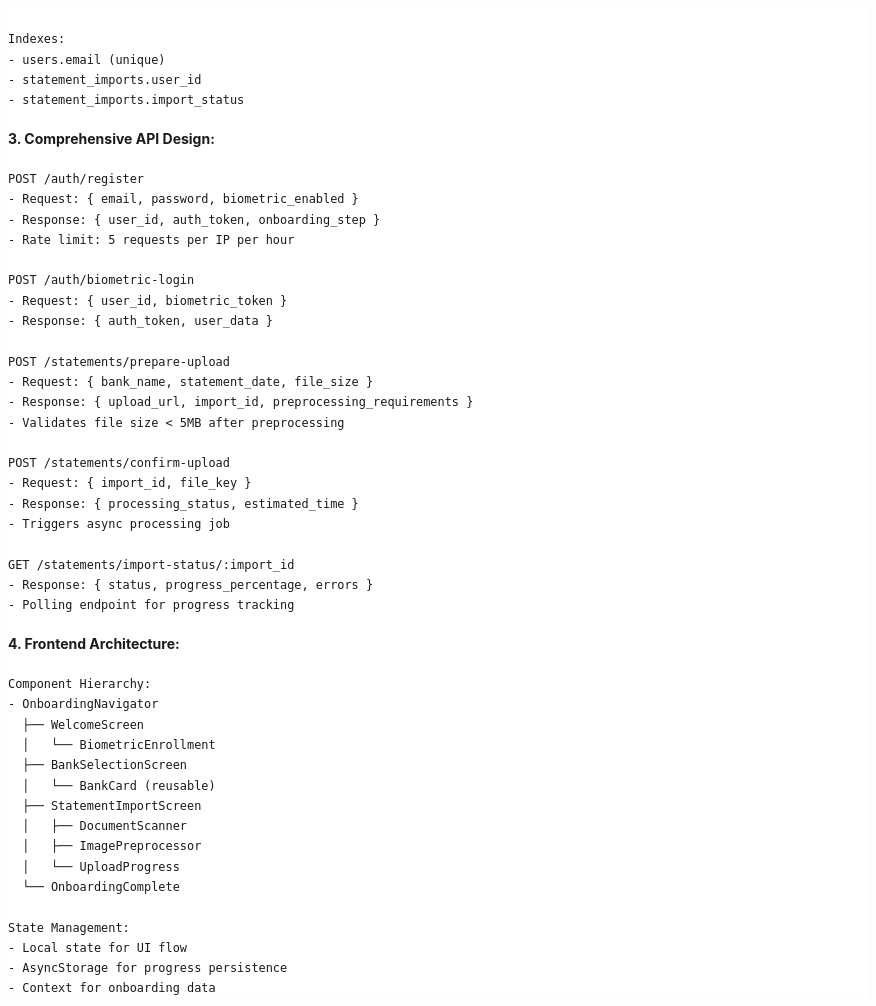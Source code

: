 ```

Indexes:
- users.email (unique)
- statement_imports.user_id
- statement_imports.import_status
```

#### 3. Comprehensive API Design:
```
POST /auth/register
- Request: { email, password, biometric_enabled }
- Response: { user_id, auth_token, onboarding_step }
- Rate limit: 5 requests per IP per hour

POST /auth/biometric-login
- Request: { user_id, biometric_token }
- Response: { auth_token, user_data }

POST /statements/prepare-upload
- Request: { bank_name, statement_date, file_size }
- Response: { upload_url, import_id, preprocessing_requirements }
- Validates file size < 5MB after preprocessing

POST /statements/confirm-upload
- Request: { import_id, file_key }
- Response: { processing_status, estimated_time }
- Triggers async processing job

GET /statements/import-status/:import_id
- Response: { status, progress_percentage, errors }
- Polling endpoint for progress tracking
```

#### 4. Frontend Architecture:
```
Component Hierarchy:
- OnboardingNavigator
  ├── WelcomeScreen
  │   └── BiometricEnrollment
  ├── BankSelectionScreen
  │   └── BankCard (reusable)
  ├── StatementImportScreen
  │   ├── DocumentScanner
  │   ├── ImagePreprocessor
  │   └── UploadProgress
  └── OnboardingComplete

State Management:
- Local state for UI flow
- AsyncStorage for progress persistence
- Context for onboarding data
```
